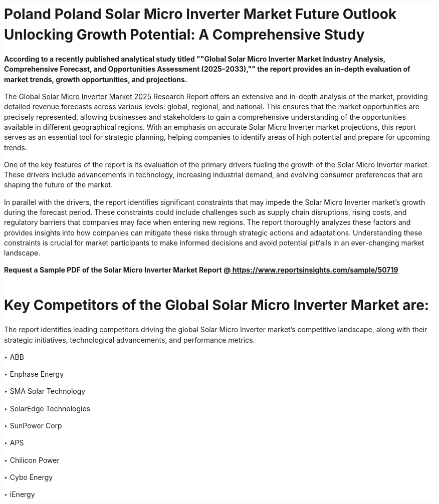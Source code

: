 # Poland Poland Solar Micro Inverter Market Future Outlook Unlocking Growth Potential: A Comprehensive Study

<strong>According to a recently published analytical study titled ""Global Solar Micro Inverter Market Industry Analysis, Comprehensive Forecast, and Opportunities Assessment (2025–2033),"" the report provides an in-depth evaluation of market trends, growth opportunities, and projections.</strong>

 The Global <a href=https://www.reportsinsights.com/sample/50719>Solar Micro Inverter Market 2025 </a> Research Report offers an extensive and in-depth analysis of the market, providing detailed revenue forecasts across various levels: global, regional, and national. This ensures that the market opportunities are precisely represented, allowing businesses and stakeholders to gain a comprehensive understanding of the opportunities available in different geographical regions. With an emphasis on accurate Solar Micro Inverter market projections, this report serves as an essential tool for strategic planning, helping companies to identify areas of high potential and prepare for upcoming trends.

One of the key features of the report is its evaluation of the primary drivers fueling the growth of the Solar Micro Inverter market. These drivers include advancements in technology, increasing industrial demand, and evolving consumer preferences that are shaping the future of the market. 

In parallel with the drivers, the report identifies significant constraints that may impede the Solar Micro Inverter market’s growth during the forecast period. These constraints could include challenges such as supply chain disruptions, rising costs, and regulatory barriers that companies may face when entering new regions. The report thoroughly analyzes these factors and provides insights into how companies can mitigate these risks through strategic actions and adaptations. Understanding these constraints is crucial for market participants to make informed decisions and avoid potential pitfalls in an ever-changing market landscape.

<strong>Request a Sample PDF of the Solar Micro Inverter Market Report </strong><strong>@<a href=https://www.reportsinsights.com/sample/50719> https://www.reportsinsights.com/sample/50719</a></strong></font>

# <strong>Key Competitors of the Global Solar Micro Inverter Market are:</strong>

The report identifies leading competitors driving the global Solar Micro Inverter market’s competitive landscape, along with their strategic initiatives, technological advancements, and performance metrics.

‣ ABB

‣ Enphase Energy

‣ SMA Solar Technology

‣ SolarEdge Technologies

‣ SunPower Corp

‣ APS

‣ Chilicon Power

‣ Cybo Energy

‣ iEnergy
